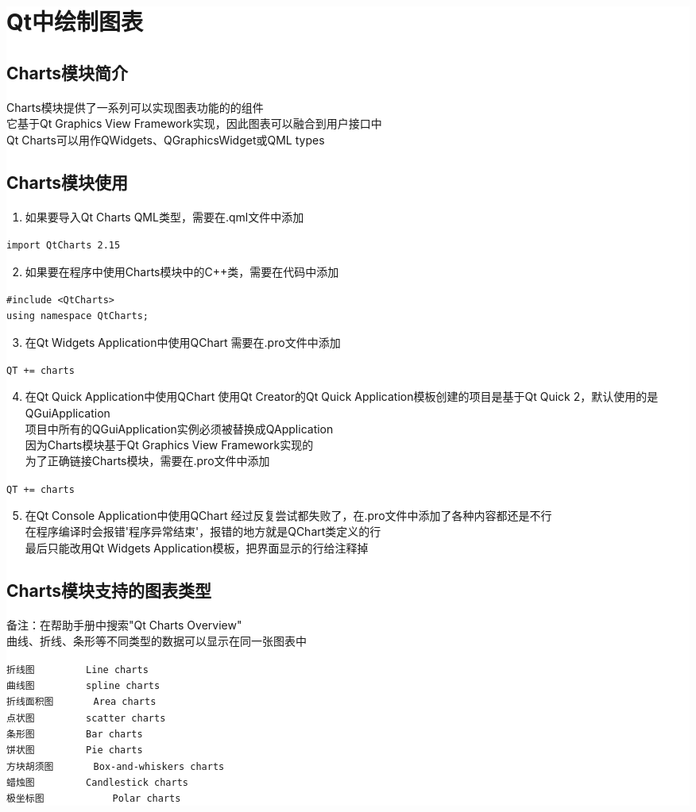 # Qt中绘制图表

## Charts模块简介
Charts模块提供了一系列可以实现图表功能的的组件  
它基于Qt Graphics View Framework实现，因此图表可以融合到用户接口中  
Qt Charts可以用作QWidgets、QGraphicsWidget或QML types  


## Charts模块使用
1. 如果要导入Qt Charts QML类型，需要在.qml文件中添加
```
import QtCharts 2.15
```
2. 如果要在程序中使用Charts模块中的C++类，需要在代码中添加
```
#include <QtCharts>
using namespace QtCharts;
```
3. 在Qt Widgets Application中使用QChart
需要在.pro文件中添加  
```
QT += charts
```
4. 在Qt Quick Application中使用QChart
使用Qt Creator的Qt Quick Application模板创建的项目是基于Qt Quick 2，默认使用的是QGuiApplication  
项目中所有的QGuiApplication实例必须被替换成QApplication  
因为Charts模块基于Qt Graphics View Framework实现的  
为了正确链接Charts模块，需要在.pro文件中添加  
```
QT += charts
```
5. 在Qt Console Application中使用QChart
经过反复尝试都失败了，在.pro文件中添加了各种内容都还是不行  
在程序编译时会报错'程序异常结束'，报错的地方就是QChart类定义的行  
最后只能改用Qt Widgets Application模板，把界面显示的行给注释掉  


## Charts模块支持的图表类型
备注：在帮助手册中搜索"Qt Charts Overview"  
曲线、折线、条形等不同类型的数据可以显示在同一张图表中  
```
折线图			Line charts
曲线图			spline charts
折线面积图		Area charts
点状图			scatter charts
条形图			Bar charts
饼状图			Pie charts
方块胡须图		Box-and-whiskers charts
蜡烛图			Candlestick charts
极坐标图			Polar charts
```
